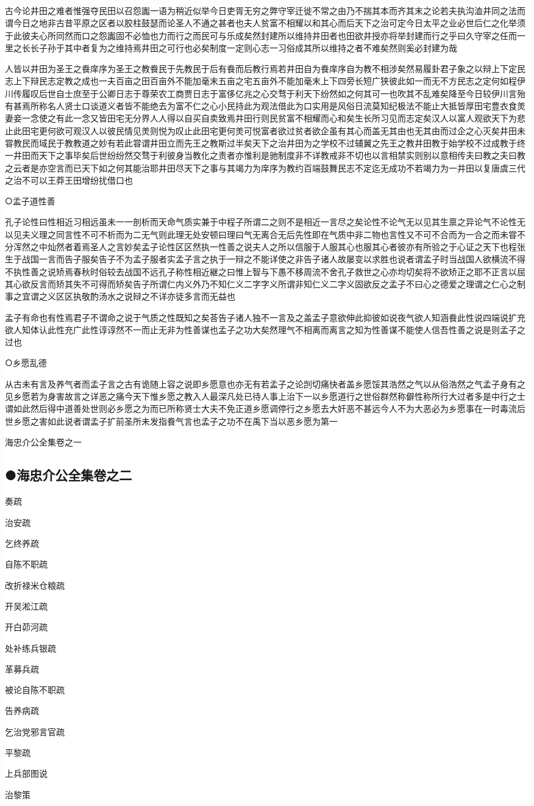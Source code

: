 古今论井田之难者惟强夺民田以召怨讟一语为稍近似举今日吏胥无穷之弊守宰迁徙不常之由乃不揣其本而齐其末之论若夫执沟洫井同之法而谓今日之地非古昔平原之区者以胶柱鼓瑟而论圣人不通之甚者也夫人贫富不相耀以和其心而后天下之治可定今日太平之业必世后仁之化举须于此彼夫心所同然而口之怨讟固不必恤也力而行之而民可与乐成矣然封建所以维持井田者也田欲井授亦将举封建而行之乎曰久守宰之任而一里之长长子孙于其中者复为之维持焉井田之可行也必矣制度一定则心志一习俗成其所以维持之者不难矣然则奚必封建为哉  

人皆以井田为圣王之飬庠序为圣王之教飬民于先教民于后有飬而后教行焉若井田自为飬庠序自为教不相涉矣然易履卦君子象之以辩上下定民志上下辩民志定教之成也一夫百亩之田百亩外不能加毫末五亩之宅五亩外不能加毫末上下四旁长短广狭彼此如一而无不方民志之定何如程伊川传履叹后世自士庶至于公卿日志于尊荣农工商贾日志于富侈亿兆之心交骛于利天下纷然如之何其可一也吹其不乱难矣降至今日较伊川言殆有甚焉所称名人贤士口谈道义者皆不能绝去为富不仁之心小民持此为观法借此为口实用是风俗日流莫知纪极法不能止大抵皆厚田宅豊衣食羙妻妾一念使之有此一念又皆田宅无分界人人得以自买自卖致焉井田行则民贫富不相耀而心和矣生长所习见而志定矣汉人以富人观欲天下为悲止此田宅更何欲可观汉人以彼民情见羙则悦为叹止此田宅更何羙可悦富者欲过贫者欲企虽有其心而盖无其由也无其由而过企之心灭矣井田未甞教民而域民于教教道之妙有若此甞谓井田立而先王之教斯过半矣天下之治井田为之学校不过辅翼之先王之教井田教于始学校不过成教于终一井田而天下之事毕矣后世纷纷然交骛于利彼身当教化之责者亦惟利是驰制度非不详教戒非不切也以言相禁实则别以意相传夫曰教之夫曰教之云者是亦空言而已天下如之何其能治耶井田尽天下之事与其竭力为庠序为教约百端鼓舞民志不定迄无成功不若竭力为一井田以复唐虞三代之治不可以王莽王田增纷扰借口也  

○孟子道性善  

孔子论性曰性相近习相远虽未一一剖析而天命气质实兼于中程子所谓二之则不是相近一言尽之矣论性不论气无以见其生禀之异论气不论性无以见夫义理之同言性不可不析而为二无气则此理无处安顿曰理曰气无离合无后先性即在气质中非二物也言性又不可不合而为一合之而未甞不分浑然之中灿然者着焉圣人之言妙矣孟子论性区区然执一性善之说夫人之所以信服于人服其心也服其心者彼亦有所验之于心证之天下也程张生于战国一言而告子服矣告子不为孟子服者实孟子言之执于一辩之不能详使之非告子诸人故屡变以求胜也说者谓孟子时当战国人欲横流不得不执性善之说矫焉春秋时俗较去战国不远孔子称性相近継之曰惟上智与下愚不移周流不舍孔子救世之心亦均切矣将不欲矫正之耶不正言以屈其心欲反言而矫其失不可得而矫矣告子所谓仁内义外乃不知仁义二字字义所谓非知仁义二字义固欲反之孟子不曰心之德爱之理谓之仁心之制事之宜谓之义区区执敬酌汤水之说辩之不详亦徒多言而无益也  

孟子有命也有性焉君子不谓命之说于气质之性既知之矣荅告子诸人独不一言及之盖孟子意欲伸此抑彼如说夜气欲人知涵飬此性说四端说扩充欲人知体认此性充广此性谆谆然不一而止无非为性善谋也孟子之功大矣然理气不相离而离言之知为性善谋不能使人信吾性善之说是则孟子之过也  

○乡愿乱德  

从古未有言及养气者而孟子言之古有诡随上容之说即乡愿意也亦无有若孟子之论剀切痛快者盖乡愿馁其浩然之气以从俗浩然之气孟子身有之见乡愿若为身害故言之详恶之痛今天下惟乡愿之教入人最深凡处已待人事上治下一以乡愿道行之世俗群然称僻性称所行大过者多是中行之士谓如此然后得中道善处世则必乡愿之为而已所称贤士大夫不免正道乡愿调停行之乡愿去大奸恶不甚远今人不为大恶必为乡愿事在一时毒流后世乡愿之害如此说者谓孟子扩前圣所未发指飬气言也孟子之功不在禹下当以恶乡愿为第一  

海忠介公全集卷之一  

## ●海忠介公全集卷之二  

奏疏  

治安疏  

乞终养疏  

自陈不职疏  

改折禄米仓粮疏  

开吴淞江疏  

开白茆河疏  

处补练兵银疏  

革募兵疏  

被论自陈不职疏  

告养病疏  

乞治党邪言官疏  

平黎疏  

上兵部图说  

治黎策  
